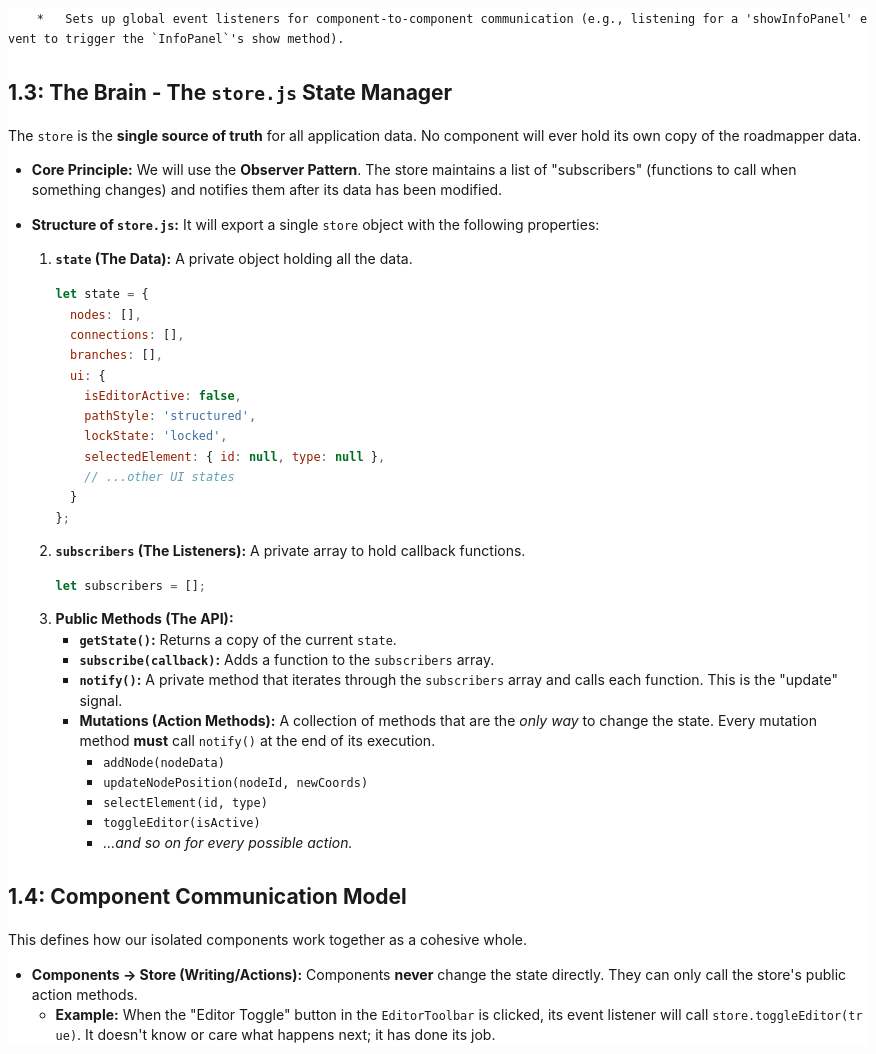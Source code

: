         *   Sets up global event listeners for component-to-component communication (e.g., listening for a 'showInfoPanel' event to trigger the `InfoPanel`'s show method).

## **1.3: The Brain - The `store.js` State Manager**

The `store` is the **single source of truth** for all application data. No component will ever hold its own copy of the roadmapper data.

*   **Core Principle:** We will use the **Observer Pattern**. The store maintains a list of "subscribers" (functions to call when something changes) and notifies them after its data has been modified.

*   **Structure of `store.js`:** It will export a single `store` object with the following properties:

    1.  **`state` (The Data):** A private object holding all the data.
        ```javascript
        let state = {
          nodes: [],
          connections: [],
          branches: [],
          ui: {
            isEditorActive: false,
            pathStyle: 'structured',
            lockState: 'locked',
            selectedElement: { id: null, type: null },
            // ...other UI states
          }
        };
        ```
    2.  **`subscribers` (The Listeners):** A private array to hold callback functions.
        ```javascript
        let subscribers = [];
        ```
    3.  **Public Methods (The API):**
        *   **`getState()`:** Returns a copy of the current `state`.
        *   **`subscribe(callback)`:** Adds a function to the `subscribers` array.
        *   **`notify()`:** A private method that iterates through the `subscribers` array and calls each function. This is the "update" signal.
        *   **Mutations (Action Methods):** A collection of methods that are the *only way* to change the state. Every mutation method **must** call `notify()` at the end of its execution.
            *   `addNode(nodeData)`
            *   `updateNodePosition(nodeId, newCoords)`
            *   `selectElement(id, type)`
            *   `toggleEditor(isActive)`
            *   *...and so on for every possible action.*

## **1.4: Component Communication Model**

This defines how our isolated components work together as a cohesive whole.

*   **Components -> Store (Writing/Actions):** Components **never** change the state directly. They can only call the store's public action methods.
    *   **Example:** When the "Editor Toggle" button in the `EditorToolbar` is clicked, its event listener will call `store.toggleEditor(true)`. It doesn't know or care what happens next; it has done its job.
